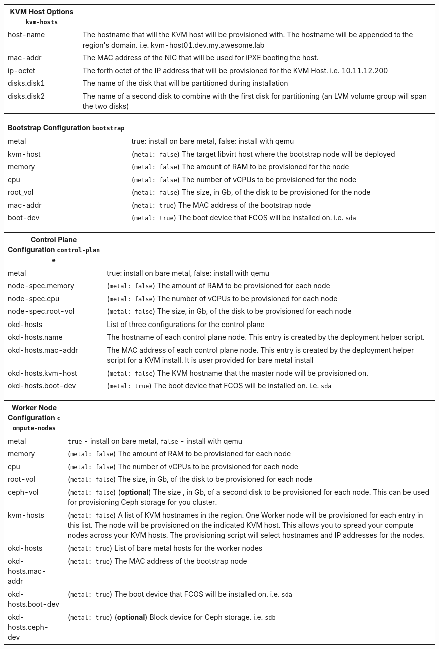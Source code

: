 | KVM Host Options `kvm-hosts` | |
| --- | --- |
| host-name | The hostname that will the KVM host will be provisioned with. The hostname will be appended to the region's domain. i.e. kvm-host01.dev.my.awesome.lab |
| mac-addr | The MAC address of the NIC that will be used for iPXE booting the host. |
| ip-octet | The forth octet of the IP address that will be provisioned for the KVM Host. i.e. 10.11.12.200 |
| disks.disk1 | The name of the disk that will be partitioned during installation |
| disks.disk2 | The name of a second disk to combine with the first disk for partitioning (an LVM volume group will span the two disks) |

| Bootstrap Configuration `bootstrap` | |
| --- | --- |
| metal | true: install on bare metal, false: install with qemu |
| kvm-host | (`metal: false`) The target libvirt host where the bootstrap node will be deployed |
| memory | (`metal: false`) The amount of RAM to be provisioned for the node |
| cpu | (`metal: false`) The number of vCPUs to be provisioned for the node |
| root_vol | (`metal: false`) The size, in Gb, of the disk to be provisioned for the node |
| mac-addr | (`metal: true`) The MAC address of the bootstrap node |
| boot-dev | (`metal: true`) The boot device that FCOS will be installed on. i.e. `sda` |

| Control Plane Configuration `control-plane` | |
| --- | --- |
| metal | true: install on bare metal, false: install with qemu |
| node-spec.memory | (`metal: false`) The amount of RAM to be provisioned for each node |
| node-spec.cpu | (`metal: false`) The number of vCPUs to be provisioned for each node |
| node-spec.root-vol | (`metal: false`) The size, in Gb, of the disk to be provisioned for each node |
| okd-hosts | List of three configurations for the control plane |
| okd-hosts.name | The hostname of each control plane node.  This entry is created by the deployment helper script. |
| okd-hosts.mac-addr | The MAC address of each control plane node.  This entry is created by the deployment helper script for a KVM install.  It is user provided for bare metal install |
| okd-hosts.kvm-host | (`metal: false`) The KVM hostname that the master node will be provisioned on. |
| okd-hosts.boot-dev | (`metal: true`) The boot device that FCOS will be installed on. i.e. `sda` |

| Worker Node Configuration `compute-nodes` | |
| --- | --- |
| metal | `true` - install on bare metal, `false` - install with qemu |
| memory | (`metal: false`) The amount of RAM to be provisioned for each node |
| cpu | (`metal: false`) The number of vCPUs to be provisioned for each node |
| root-vol | (`metal: false`) The size, in Gb, of the disk to be provisioned for each node |
| ceph-vol | (`metal: false`) (__optional__) The size , in Gb, of a second disk to be provisioned for each node.  This can be used for provisioning Ceph storage for you cluster. |
| kvm-hosts | (`metal: false`) A list of KVM hostnames in the region.  One Worker node will be provisioned for each entry in this list.  The node will be provisioned on the indicated KVM host.  This allows you to spread your compute nodes across your KVM hosts.  The provisioning script will select hostnames and IP addresses for the nodes. |
| okd-hosts | (`metal: true`) List of bare metal hosts for the worker nodes |
| okd-hosts.mac-addr | (`metal: true`) The MAC address of the bootstrap node |
| okd-hosts.boot-dev | (`metal: true`) The boot device that FCOS will be installed on. i.e. `sda` |
| okd-hosts.ceph-dev | (`metal: true`) (__optional__) Block device for Ceph storage. i.e. `sdb` |
